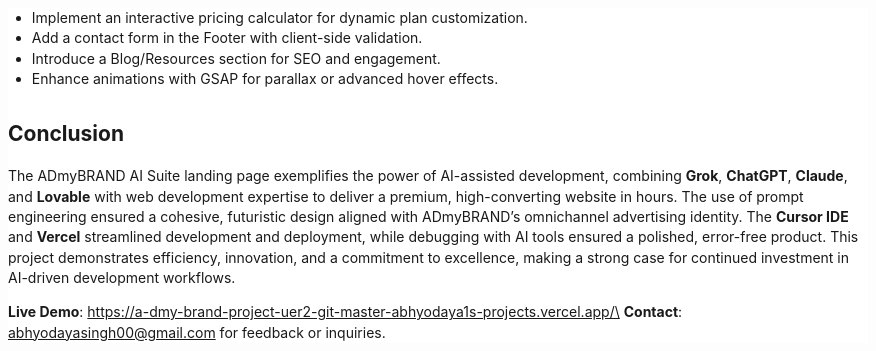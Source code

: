 - Implement an interactive pricing calculator for dynamic plan customization.
- Add a contact form in the Footer with client-side validation.
- Introduce a Blog/Resources section for SEO and engagement.
- Enhance animations with GSAP for parallax or advanced hover effects.

## Conclusion

The ADmyBRAND AI Suite landing page exemplifies the power of AI-assisted development, combining **Grok**, **ChatGPT**, **Claude**, and **Lovable** with web development expertise to deliver a premium, high-converting website in hours. The use of prompt engineering ensured a cohesive, futuristic design aligned with ADmyBRAND’s omnichannel advertising identity. The **Cursor IDE** and **Vercel** streamlined development and deployment, while debugging with AI tools ensured a polished, error-free product. This project demonstrates efficiency, innovation, and a commitment to excellence, making a strong case for continued investment in AI-driven development workflows.

**Live Demo**: https://a-dmy-brand-project-uer2-git-master-abhyodaya1s-projects.vercel.app/\
**Contact**: abhyodayasingh00@gmail.com for feedback or inquiries.